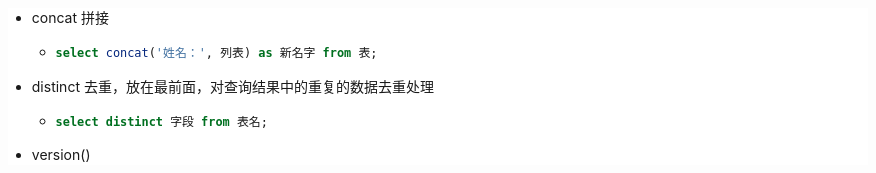 



- concat 拼接 

  - ```sql
    select concat('姓名：', 列表) as 新名字 from 表;
    ```

- distinct 去重，放在最前面，对查询结果中的重复的数据去重处理

  - ```sql
    select distinct 字段 from 表名;
    ```

- version()

